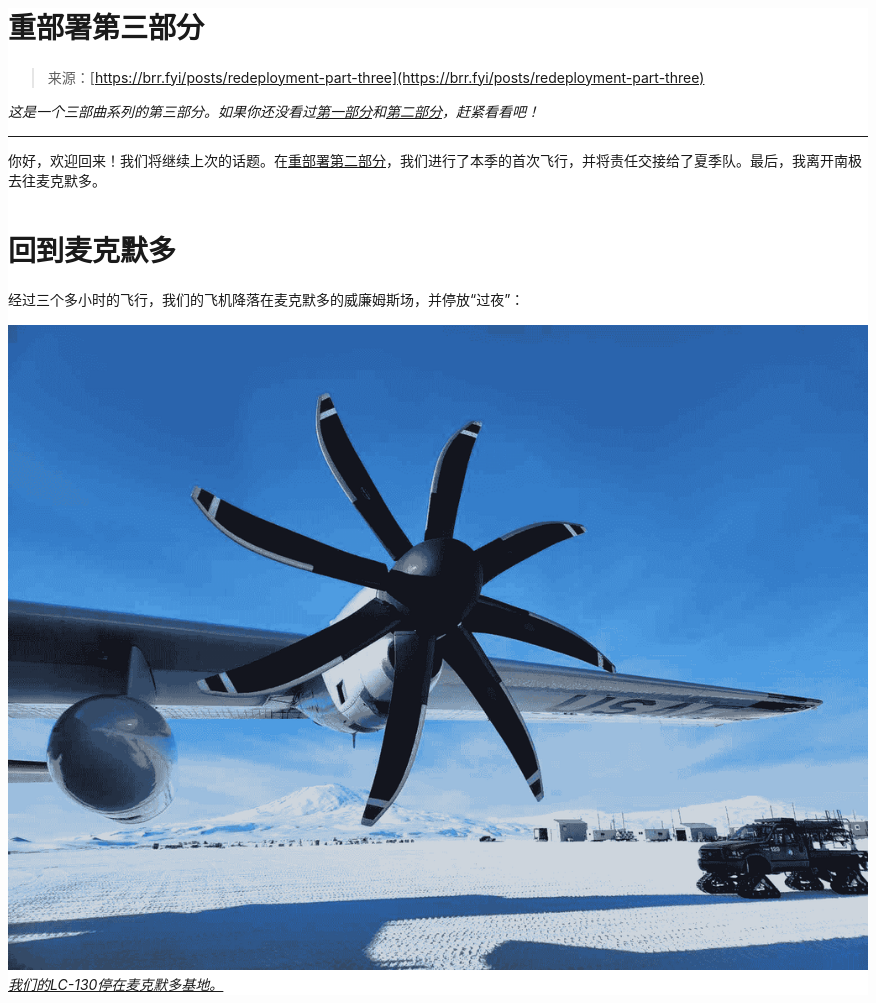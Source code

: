 

# 重部署第三部分

> 来源：[https://brr.fyi/posts/redeployment-part-three](https://brr.fyi/posts/redeployment-part-three)

*这是一个三部曲系列的第三部分。如果你还没看过[第一部分](/posts/redeployment-part-one)和[第二部分](/posts/redeployment-part-two)，赶紧看看吧！*

* * *

你好，欢迎回来！我们将继续上次的话题。在[重部署第二部分](/posts/redeployment-part-two)，我们进行了本季的首次飞行，并将责任交接给了夏季队。最后，我离开南极去往麦克默多。

# 回到麦克默多

经过三个多小时的飞行，我们的飞机降落在麦克默多的威廉姆斯场，并停放“过夜”：

[<picture>![LC-130 McMurdo 01](img/978eafd899cc2fce6f7cc2be7d47258b.png)</picture> *我们的LC-130停在麦克默多基地。*](/media/redeployment-part-three/lc130-mcmurdo-01.jpg)
